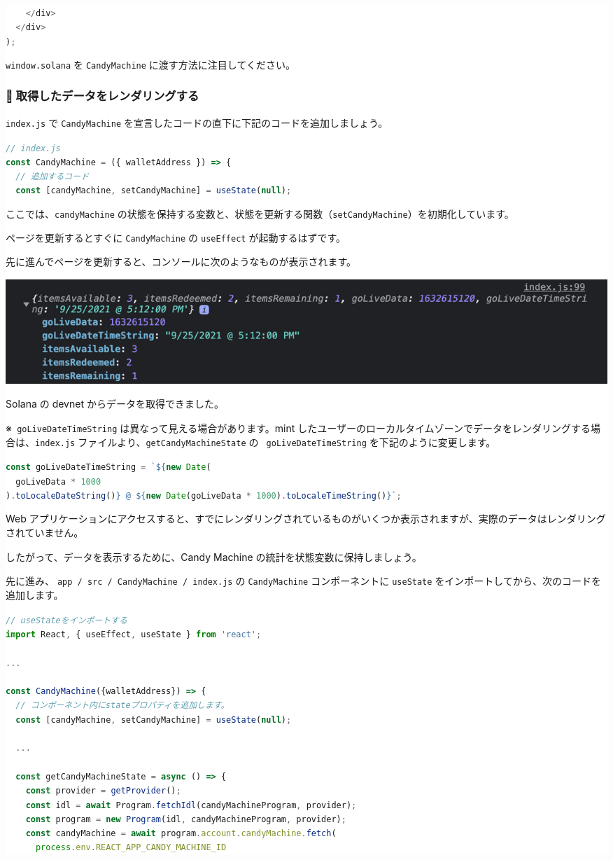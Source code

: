 ```jsx
    </div>
  </div>
);
```

`window.solana` を `CandyMachine` に渡す方法に注目してください。

### 🍪 取得したデータをレンダリングする

`index.js` で `CandyMachine` を宣言したコードの直下に下記のコードを追加しましょう。

```jsx
// index.js
const CandyMachine = ({ walletAddress }) => {
  // 追加するコード
  const [candyMachine, setCandyMachine] = useState(null);
```

ここでは、`candyMachine` の状態を保持する変数と、状態を更新する関数（`setCandyMachine`）を初期化しています。

ページを更新するとすぐに `CandyMachine` の `useEffect` が起動するはずです。

先に進んでページを更新すると、コンソールに次のようなものが表示されます。

![無題](/public/images/9-Solana-NFT-drop/section3/3_1_2.png)

Solana の devnet からデータを取得できました。

※` goLiveDateTimeString` は異なって見える場合があります。mint したユーザーのローカルタイムゾーンでデータをレンダリングする場合は、`index.js` ファイルより、`getCandyMachineState` の ` goLiveDateTimeString` を下記のように変更します。

```jsx
const goLiveDateTimeString = `${new Date(
  goLiveData * 1000
).toLocaleDateString()} @ ${new Date(goLiveData * 1000).toLocaleTimeString()}`;
```

Web アプリケーションにアクセスすると、すでにレンダリングされているものがいくつか表示されますが、実際のデータはレンダリングされていません。

したがって、データを表示するために、Candy Machine の統計を状態変数に保持しましょう。

先に進み、 `app / src / CandyMachine / index.js` の `CandyMachine` コンポーネントに `useState` をインポートしてから、次のコードを追加します。

```jsx
// useStateをインポートする
import React, { useEffect, useState } from 'react';

...

const CandyMachine({walletAddress}) => {
  // コンポーネント内にstateプロパティを追加します。
  const [candyMachine, setCandyMachine] = useState(null);

  ...

  const getCandyMachineState = async () => {
    const provider = getProvider();
    const idl = await Program.fetchIdl(candyMachineProgram, provider);
    const program = new Program(idl, candyMachineProgram, provider);
    const candyMachine = await program.account.candyMachine.fetch(
      process.env.REACT_APP_CANDY_MACHINE_ID
```